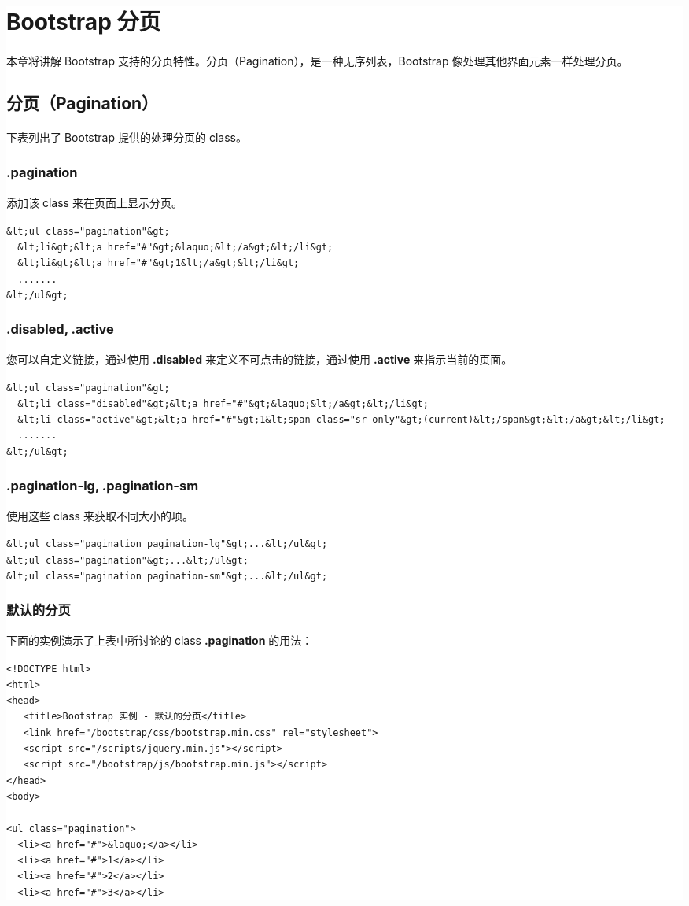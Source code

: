 # Bootstrap 分页

本章将讲解 Bootstrap 支持的分页特性。分页（Pagination），是一种无序列表，Bootstrap 像处理其他界面元素一样处理分页。

## 分页（Pagination）

下表列出了 Bootstrap 提供的处理分页的 class。

### .pagination 

添加该 class 来在页面上显示分页。

```
&lt;ul class="pagination"&gt;
  &lt;li&gt;&lt;a href="#"&gt;&laquo;&lt;/a&gt;&lt;/li&gt;
  &lt;li&gt;&lt;a href="#"&gt;1&lt;/a&gt;&lt;/li&gt;
  .......
&lt;/ul&gt;

```

### .disabled, .active 

您可以自定义链接，通过使用 **.disabled** 来定义不可点击的链接，通过使用 **.active** 来指示当前的页面。 

```
&lt;ul class="pagination"&gt;
  &lt;li class="disabled"&gt;&lt;a href="#"&gt;&laquo;&lt;/a&gt;&lt;/li&gt;
  &lt;li class="active"&gt;&lt;a href="#"&gt;1&lt;span class="sr-only"&gt;(current)&lt;/span&gt;&lt;/a&gt;&lt;/li&gt;
  .......
&lt;/ul&gt;

```

### .pagination-lg, .pagination-sm

 使用这些 class 来获取不同大小的项。 

```
&lt;ul class="pagination pagination-lg"&gt;...&lt;/ul&gt;
&lt;ul class="pagination"&gt;...&lt;/ul&gt;
&lt;ul class="pagination pagination-sm"&gt;...&lt;/ul&gt;

```


### 默认的分页

下面的实例演示了上表中所讨论的 class **.pagination** 的用法：

```
<!DOCTYPE html>
<html>
<head>
   <title>Bootstrap 实例 - 默认的分页</title>
   <link href="/bootstrap/css/bootstrap.min.css" rel="stylesheet">
   <script src="/scripts/jquery.min.js"></script>
   <script src="/bootstrap/js/bootstrap.min.js"></script>
</head>
<body>

<ul class="pagination">
  <li><a href="#">&laquo;</a></li>
  <li><a href="#">1</a></li>
  <li><a href="#">2</a></li>
  <li><a href="#">3</a></li>
```